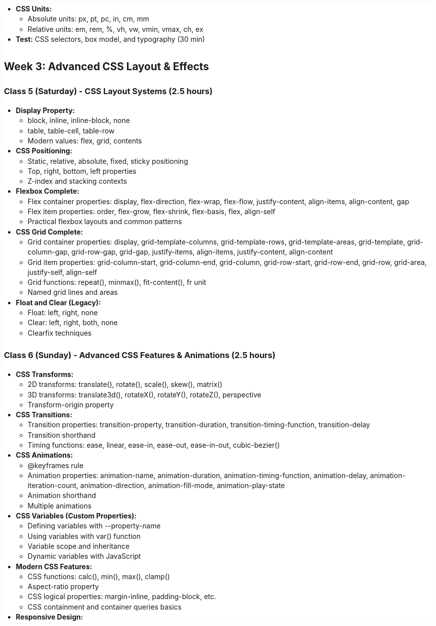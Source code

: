 - **CSS Units:**
  - Absolute units: px, pt, pc, in, cm, mm
  - Relative units: em, rem, %, vh, vw, vmin, vmax, ch, ex
- **Test:** CSS selectors, box model, and typography (30 min)

## Week 3: Advanced CSS Layout & Effects

### Class 5 (Saturday) - CSS Layout Systems (2.5 hours)
- **Display Property:**
  - block, inline, inline-block, none
  - table, table-cell, table-row
  - Modern values: flex, grid, contents
- **CSS Positioning:**
  - Static, relative, absolute, fixed, sticky positioning
  - Top, right, bottom, left properties
  - Z-index and stacking contexts
- **Flexbox Complete:**
  - Flex container properties: display, flex-direction, flex-wrap, flex-flow, justify-content, align-items, align-content, gap
  - Flex item properties: order, flex-grow, flex-shrink, flex-basis, flex, align-self
  - Practical flexbox layouts and common patterns
- **CSS Grid Complete:**
  - Grid container properties: display, grid-template-columns, grid-template-rows, grid-template-areas, grid-template, grid-column-gap, grid-row-gap, grid-gap, justify-items, align-items, justify-content, align-content
  - Grid item properties: grid-column-start, grid-column-end, grid-column, grid-row-start, grid-row-end, grid-row, grid-area, justify-self, align-self
  - Grid functions: repeat(), minmax(), fit-content(), fr unit
  - Named grid lines and areas
- **Float and Clear (Legacy):**
  - Float: left, right, none
  - Clear: left, right, both, none
  - Clearfix techniques

### Class 6 (Sunday) - Advanced CSS Features & Animations (2.5 hours)
- **CSS Transforms:**
  - 2D transforms: translate(), rotate(), scale(), skew(), matrix()
  - 3D transforms: translate3d(), rotateX(), rotateY(), rotateZ(), perspective
  - Transform-origin property
- **CSS Transitions:**
  - Transition properties: transition-property, transition-duration, transition-timing-function, transition-delay
  - Transition shorthand
  - Timing functions: ease, linear, ease-in, ease-out, ease-in-out, cubic-bezier()
- **CSS Animations:**
  - @keyframes rule
  - Animation properties: animation-name, animation-duration, animation-timing-function, animation-delay, animation-iteration-count, animation-direction, animation-fill-mode, animation-play-state
  - Animation shorthand
  - Multiple animations
- **CSS Variables (Custom Properties):**
  - Defining variables with --property-name
  - Using variables with var() function
  - Variable scope and inheritance
  - Dynamic variables with JavaScript
- **Modern CSS Features:**
  - CSS functions: calc(), min(), max(), clamp()
  - Aspect-ratio property
  - CSS logical properties: margin-inline, padding-block, etc.
  - CSS containment and container queries basics
- **Responsive Design:**